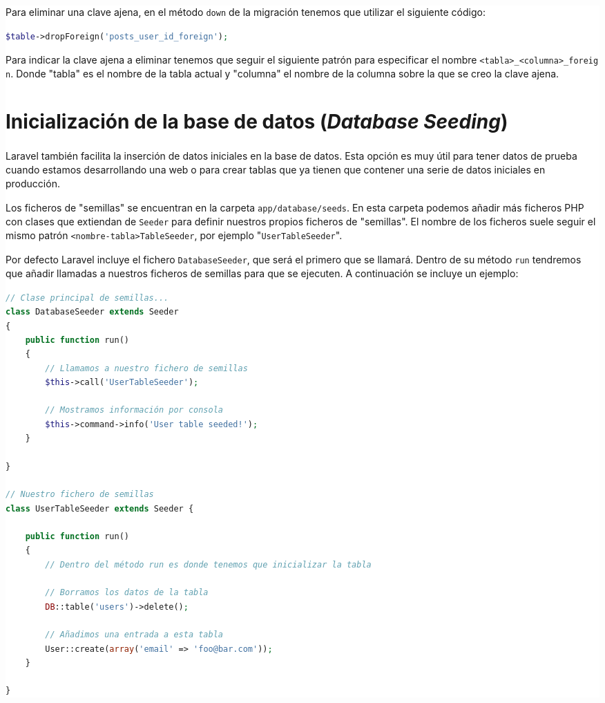 
Para eliminar una clave ajena, en el método `down` de la migración tenemos que utilizar el siguiente código:  

```php
$table->dropForeign('posts_user_id_foreign');
```

Para indicar la clave ajena a eliminar tenemos que seguir el siguiente patrón para especificar el nombre `<tabla>_<columna>_foreign`. Donde "tabla" es el nombre de la tabla actual y "columna" el nombre de la columna sobre la que se creo la clave ajena.








# Inicialización de la base de datos (_Database Seeding_)

Laravel también facilita la inserción de datos iniciales en la base de datos. Esta opción es muy útil para tener datos de prueba cuando estamos desarrollando una web o para crear tablas que ya tienen que contener una serie de datos iniciales en producción. 

Los ficheros de "semillas" se encuentran en la carpeta `app/database/seeds`. En esta carpeta podemos añadir más ficheros PHP con clases que extiendan de `Seeder` para definir nuestros propios ficheros de "semillas". El nombre de los ficheros suele seguir el mismo patrón `<nombre-tabla>TableSeeder`, por ejemplo "`UserTableSeeder`".

Por defecto Laravel incluye el fichero `DatabaseSeeder`, que será el primero que se llamará. Dentro de su método `run` tendremos que añadir llamadas a nuestros ficheros de semillas para que se ejecuten. A continuación se incluye un ejemplo: 


```php
// Clase principal de semillas...
class DatabaseSeeder extends Seeder 
{
    public function run()
    {
        // Llamamos a nuestro fichero de semillas
        $this->call('UserTableSeeder');

        // Mostramos información por consola
        $this->command->info('User table seeded!');
    }

}

// Nuestro fichero de semillas
class UserTableSeeder extends Seeder {

    public function run()
    {
        // Dentro del método run es donde tenemos que inicializar la tabla

        // Borramos los datos de la tabla
        DB::table('users')->delete();

        // Añadimos una entrada a esta tabla
        User::create(array('email' => 'foo@bar.com'));
    }

}
```
